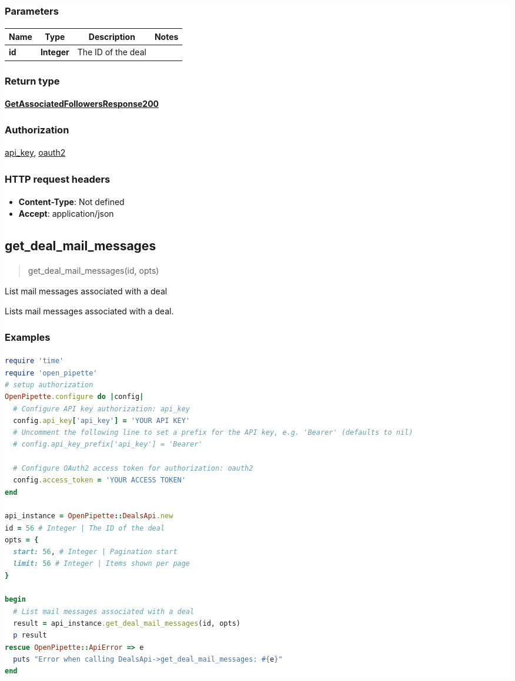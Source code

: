 ### Parameters

| Name | Type | Description | Notes |
| ---- | ---- | ----------- | ----- |
| **id** | **Integer** | The ID of the deal |  |

### Return type

[**GetAssociatedFollowersResponse200**](GetAssociatedFollowersResponse200.md)

### Authorization

[api_key](../README.md#api_key), [oauth2](../README.md#oauth2)

### HTTP request headers

- **Content-Type**: Not defined
- **Accept**: application/json


## get_deal_mail_messages

> <GetAssociatedMailMessagesResponse200> get_deal_mail_messages(id, opts)

List mail messages associated with a deal

Lists mail messages associated with a deal.

### Examples

```ruby
require 'time'
require 'open_pipette'
# setup authorization
OpenPipette.configure do |config|
  # Configure API key authorization: api_key
  config.api_key['api_key'] = 'YOUR API KEY'
  # Uncomment the following line to set a prefix for the API key, e.g. 'Bearer' (defaults to nil)
  # config.api_key_prefix['api_key'] = 'Bearer'

  # Configure OAuth2 access token for authorization: oauth2
  config.access_token = 'YOUR ACCESS TOKEN'
end

api_instance = OpenPipette::DealsApi.new
id = 56 # Integer | The ID of the deal
opts = {
  start: 56, # Integer | Pagination start
  limit: 56 # Integer | Items shown per page
}

begin
  # List mail messages associated with a deal
  result = api_instance.get_deal_mail_messages(id, opts)
  p result
rescue OpenPipette::ApiError => e
  puts "Error when calling DealsApi->get_deal_mail_messages: #{e}"
end
```
